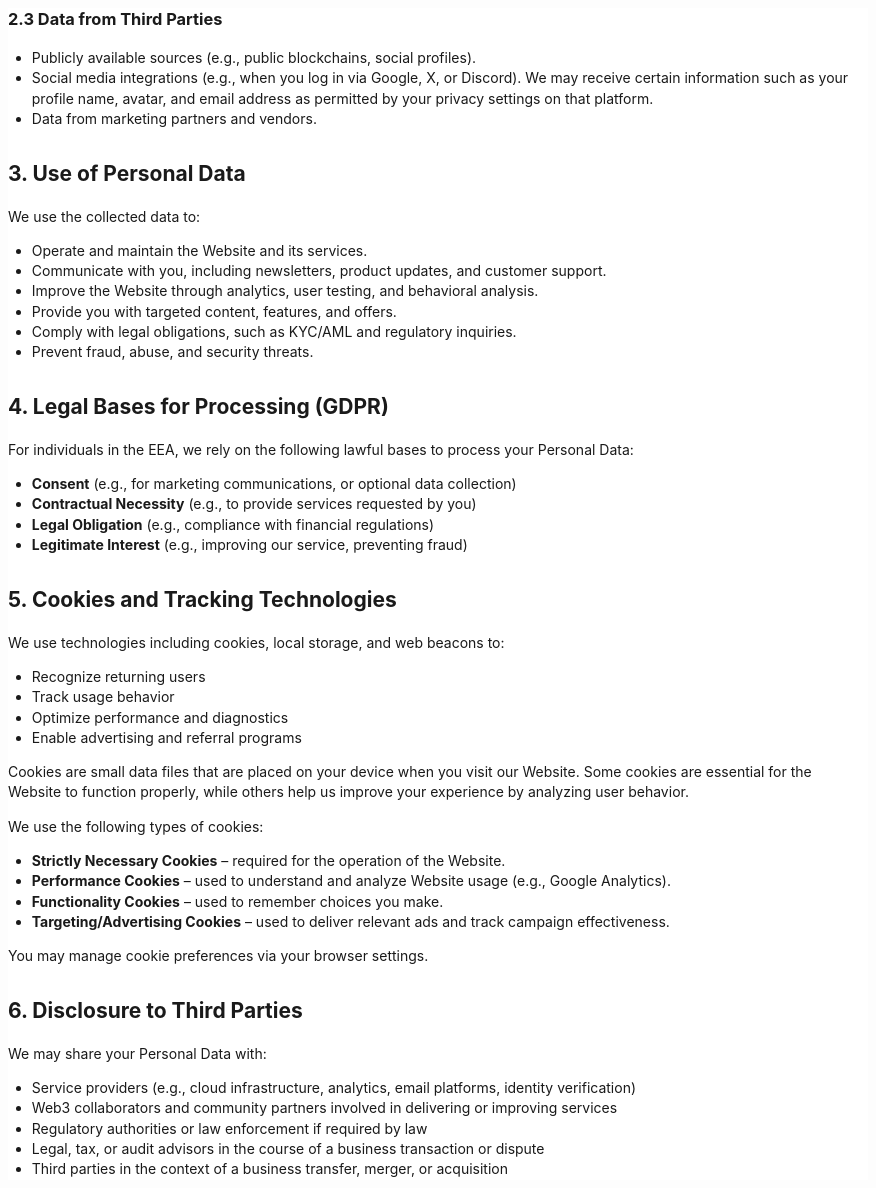 ### 2.3 Data from Third Parties

- Publicly available sources (e.g., public blockchains, social profiles).
- Social media integrations (e.g., when you log in via Google, X, or Discord). We may receive certain information such as your profile name, avatar, and email address as permitted by your privacy settings on that platform.
- Data from marketing partners and vendors.

## 3. Use of Personal Data

We use the collected data to:
- Operate and maintain the Website and its services.
- Communicate with you, including newsletters, product updates, and customer support.
- Improve the Website through analytics, user testing, and behavioral analysis.
- Provide you with targeted content, features, and offers.
- Comply with legal obligations, such as KYC/AML and regulatory inquiries.
- Prevent fraud, abuse, and security threats.

## 4. Legal Bases for Processing (GDPR)

For individuals in the EEA, we rely on the following lawful bases to process your Personal Data:
- **Consent** (e.g., for marketing communications, or optional data collection)
- **Contractual Necessity** (e.g., to provide services requested by you)
- **Legal Obligation** (e.g., compliance with financial regulations)
- **Legitimate Interest** (e.g., improving our service, preventing fraud)

## 5. Cookies and Tracking Technologies

We use technologies including cookies, local storage, and web beacons to:
- Recognize returning users
- Track usage behavior
- Optimize performance and diagnostics
- Enable advertising and referral programs

Cookies are small data files that are placed on your device when you visit our Website. Some cookies are essential for the Website to function properly, while others help us improve your experience by analyzing user behavior.

We use the following types of cookies:
- **Strictly Necessary Cookies** – required for the operation of the Website.
- **Performance Cookies** – used to understand and analyze Website usage (e.g., Google Analytics).
- **Functionality Cookies** – used to remember choices you make.
- **Targeting/Advertising Cookies** – used to deliver relevant ads and track campaign effectiveness.

You may manage cookie preferences via your browser settings.

## 6. Disclosure to Third Parties

We may share your Personal Data with:
- Service providers (e.g., cloud infrastructure, analytics, email platforms, identity verification)
- Web3 collaborators and community partners involved in delivering or improving services
- Regulatory authorities or law enforcement if required by law
- Legal, tax, or audit advisors in the course of a business transaction or dispute
- Third parties in the context of a business transfer, merger, or acquisition

